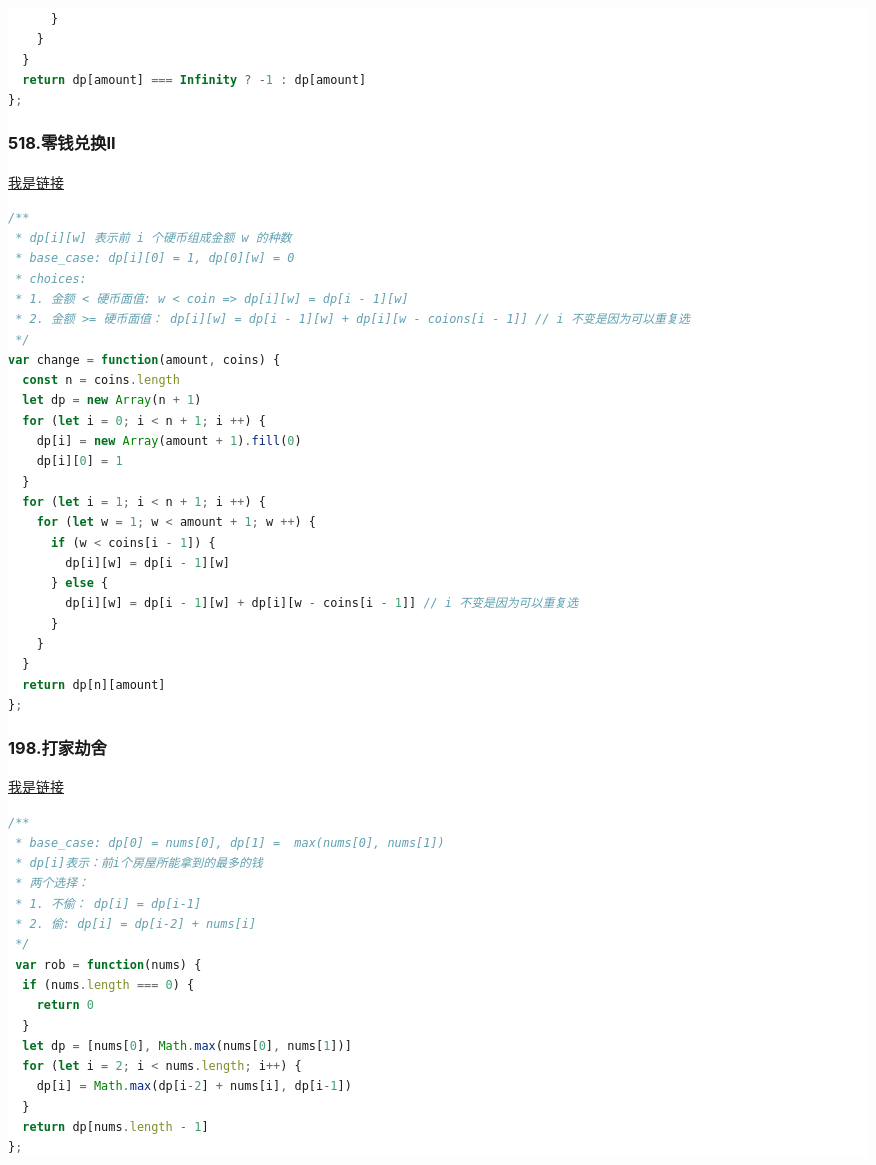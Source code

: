```js
      }
    }
  }
  return dp[amount] === Infinity ? -1 : dp[amount]
};
```

### 518.零钱兑换II  

[我是链接](https://leetcode-cn.com/problems/coin-change-2/)

```js
/**
 * dp[i][w] 表示前 i 个硬币组成金额 w 的种数
 * base_case: dp[i][0] = 1, dp[0][w] = 0
 * choices:
 * 1. 金额 < 硬币面值: w < coin => dp[i][w] = dp[i - 1][w]
 * 2. 金额 >= 硬币面值： dp[i][w] = dp[i - 1][w] + dp[i][w - coions[i - 1]] // i 不变是因为可以重复选
 */
var change = function(amount, coins) {
  const n = coins.length
  let dp = new Array(n + 1)
  for (let i = 0; i < n + 1; i ++) {
    dp[i] = new Array(amount + 1).fill(0)
    dp[i][0] = 1
  }
  for (let i = 1; i < n + 1; i ++) {
    for (let w = 1; w < amount + 1; w ++) {
      if (w < coins[i - 1]) {
        dp[i][w] = dp[i - 1][w]
      } else {
        dp[i][w] = dp[i - 1][w] + dp[i][w - coins[i - 1]] // i 不变是因为可以重复选
      }
    }
  }
  return dp[n][amount]
};
```

### 198.打家劫舍 

[我是链接](https://leetcode-cn.com/problems/house-robber/)

```js
/**
 * base_case: dp[0] = nums[0], dp[1] =  max(nums[0], nums[1])
 * dp[i]表示：前i个房屋所能拿到的最多的钱
 * 两个选择：
 * 1. 不偷： dp[i] = dp[i-1]
 * 2. 偷: dp[i] = dp[i-2] + nums[i]
 */
 var rob = function(nums) {
  if (nums.length === 0) {
    return 0
  }
  let dp = [nums[0], Math.max(nums[0], nums[1])]
  for (let i = 2; i < nums.length; i++) {
    dp[i] = Math.max(dp[i-2] + nums[i], dp[i-1])
  }
  return dp[nums.length - 1]
};
```
